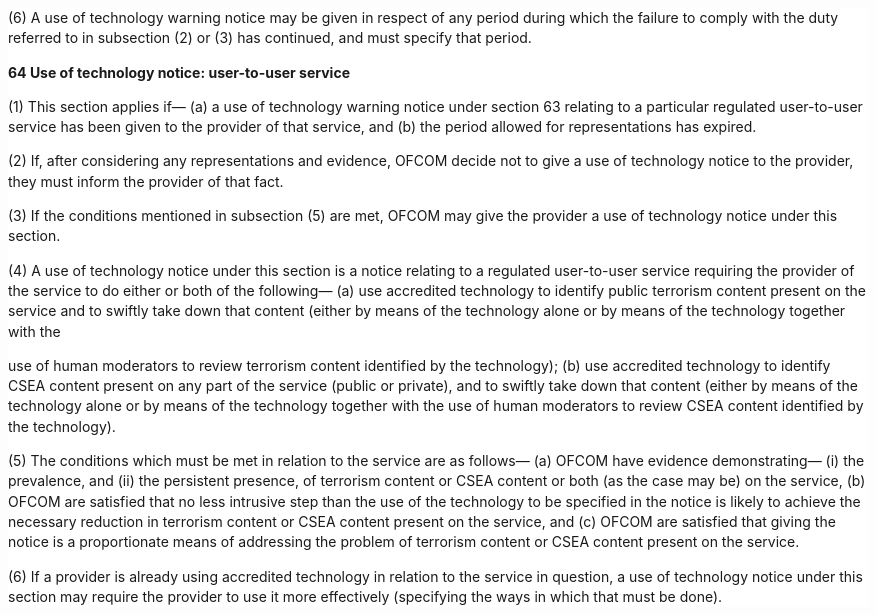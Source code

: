 
(6) A use of technology warning notice may be given in respect of any period
during which the failure to comply with the duty referred to in subsection (2)
or (3) has continued, and must specify that period.

**64 Use of technology notice: user-to-user service**


(1) This section applies if—
(a) a use of technology warning notice under section 63 relating to a
particular regulated user-to-user service has been given to the provider
of that service, and
(b) the period allowed for representations has expired.


(2) If, after considering any representations and evidence, OFCOM decide not to
give a use of technology notice to the provider, they must inform the provider
of that fact.


(3) If the conditions mentioned in subsection (5) are met, OFCOM may give the
provider a use of technology notice under this section.


(4) A use of technology notice under this section is a notice relating to a regulated
user-to-user service requiring the provider of the service to do either or both of
the following—
(a) use accredited technology to identify public terrorism content present
on the service and to swiftly take down that content (either by means of
the technology alone or by means of the technology together with the


use of human moderators to review terrorism content identified by the
technology);
(b) use accredited technology to identify CSEA content present on any part
of the service (public or private), and to swiftly take down that content
(either by means of the technology alone or by means of the technology
together with the use of human moderators to review CSEA content
identified by the technology).


(5) The conditions which must be met in relation to the service are as follows—
(a) OFCOM have evidence demonstrating—
(i) the prevalence, and
(ii) the persistent presence,
of terrorism content or CSEA content or both (as the case may be) on the
service,
(b) OFCOM are satisfied that no less intrusive step than the use of the
technology to be specified in the notice is likely to achieve the necessary
reduction in terrorism content or CSEA content present on the service,
and
(c) OFCOM are satisfied that giving the notice is a proportionate means of
addressing the problem of terrorism content or CSEA content present
on the service.


(6) If a provider is already using accredited technology in relation to the service in
question, a use of technology notice under this section may require the
provider to use it more effectively (specifying the ways in which that must be
done).

